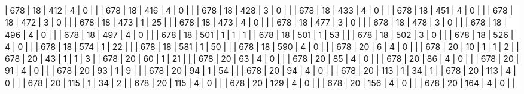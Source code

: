 | 678        | 18               | 412     | 4                      | 0     |       |
| 678        | 18               | 416     | 4                      | 0     |       |
| 678        | 18               | 428     | 3                      | 0     |       |
| 678        | 18               | 433     | 4                      | 0     |       |
| 678        | 18               | 451     | 4                      | 0     |       |
| 678        | 18               | 472     | 3                      | 0     |       |
| 678        | 18               | 473     | 1                      | 25    |       |
| 678        | 18               | 473     | 4                      | 0     |       |
| 678        | 18               | 477     | 3                      | 0     |       |
| 678        | 18               | 478     | 3                      | 0     |       |
| 678        | 18               | 496     | 4                      | 0     |       |
| 678        | 18               | 497     | 4                      | 0     |       |
| 678        | 18               | 501     | 1                      | 1     | 1     |
| 678        | 18               | 501     | 1                      | 53    |       |
| 678        | 18               | 502     | 3                      | 0     |       |
| 678        | 18               | 526     | 4                      | 0     |       |
| 678        | 18               | 574     | 1                      | 22    |       |
| 678        | 18               | 581     | 1                      | 50    |       |
| 678        | 18               | 590     | 4                      | 0     |       |
| 678        | 20               | 6       | 4                      | 0     |       |
| 678        | 20               | 10      | 1                      | 1     | 2     |
| 678        | 20               | 43      | 1                      | 1     | 3     |
| 678        | 20               | 60      | 1                      | 21    |       |
| 678        | 20               | 63      | 4                      | 0     |       |
| 678        | 20               | 85      | 4                      | 0     |       |
| 678        | 20               | 86      | 4                      | 0     |       |
| 678        | 20               | 91      | 4                      | 0     |       |
| 678        | 20               | 93      | 1                      | 9     |       |
| 678        | 20               | 94      | 1                      | 54    |       |
| 678        | 20               | 94      | 4                      | 0     |       |
| 678        | 20               | 113     | 1                      | 34    | 1     |
| 678        | 20               | 113     | 4                      | 0     |       |
| 678        | 20               | 115     | 1                      | 34    | 2     |
| 678        | 20               | 115     | 4                      | 0     |       |
| 678        | 20               | 129     | 4                      | 0     |       |
| 678        | 20               | 156     | 4                      | 0     |       |
| 678        | 20               | 164     | 4                      | 0     |       |